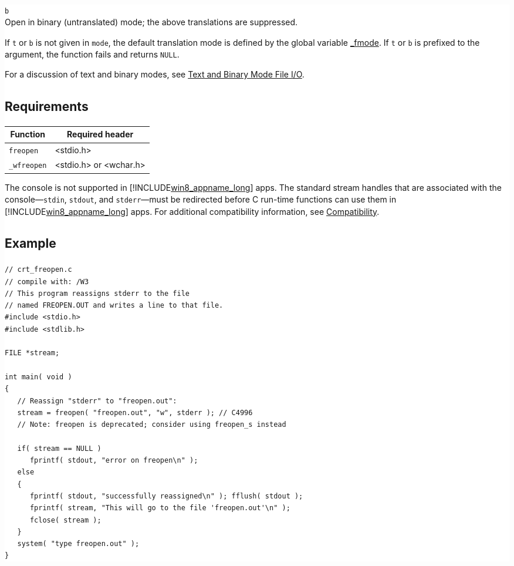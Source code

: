  `b`  
 Open in binary (untranslated) mode; the above translations are suppressed.  
  
 If `t` or `b` is not given in `mode`, the default translation mode is defined by the global variable [_fmode](../../c-runtime-library/fmode.md). If `t` or `b` is prefixed to the argument, the function fails and returns `NULL`.  
  
 For a discussion of text and binary modes, see [Text and Binary Mode File I/O](../../c-runtime-library/text-and-binary-mode-file-i-o.md).  
  
## Requirements  
  
|Function|Required header|  
|--------------|---------------------|  
|`freopen`|\<stdio.h>|  
|`_wfreopen`|\<stdio.h> or \<wchar.h>|  
  
 The console is not supported in [!INCLUDE[win8_appname_long](../../build/includes/win8_appname_long_md.md)] apps. The standard stream handles that are associated with the console—`stdin`, `stdout`, and `stderr`—must be redirected before C run-time functions can use them in [!INCLUDE[win8_appname_long](../../build/includes/win8_appname_long_md.md)] apps. For additional compatibility information, see [Compatibility](../../c-runtime-library/compatibility.md).  
  
## Example  
  
```  
// crt_freopen.c  
// compile with: /W3  
// This program reassigns stderr to the file  
// named FREOPEN.OUT and writes a line to that file.  
#include <stdio.h>  
#include <stdlib.h>  
  
FILE *stream;  
  
int main( void )  
{  
   // Reassign "stderr" to "freopen.out":   
   stream = freopen( "freopen.out", "w", stderr ); // C4996  
   // Note: freopen is deprecated; consider using freopen_s instead  
  
   if( stream == NULL )  
      fprintf( stdout, "error on freopen\n" );  
   else  
   {  
      fprintf( stdout, "successfully reassigned\n" ); fflush( stdout );  
      fprintf( stream, "This will go to the file 'freopen.out'\n" );  
      fclose( stream );  
   }  
   system( "type freopen.out" );  
}  
```  
  